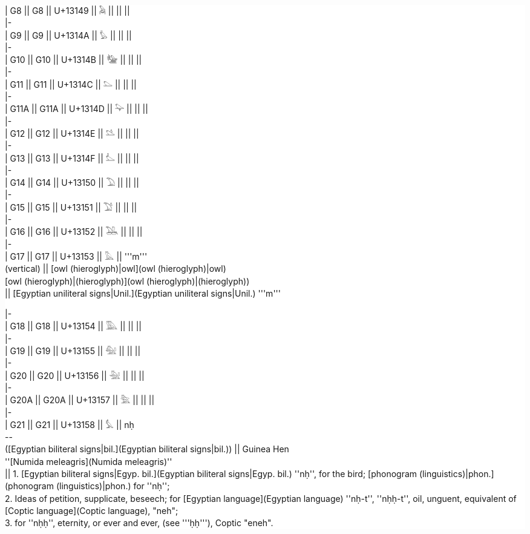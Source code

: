 | <hiero>G8</hiero> || G8 || U+13149 || &#x13149; ||   ||   ||  
|-  
| <hiero>G9</hiero> || G9 || U+1314A || &#x1314A; ||   ||   ||  
|-  
| <hiero>G10</hiero> || G10 || U+1314B || &#x1314B; ||   ||   ||  
|-  
| <hiero>G11</hiero> || G11 || U+1314C || &#x1314C; ||   ||   ||  
|-  
| <hiero>G11A</hiero> || G11A || U+1314D || &#x1314D; ||   ||   ||  
|-  
| <hiero>G12</hiero> || G12 || U+1314E || &#x1314E; ||   ||   ||  
|-  
| <hiero>G13</hiero> || G13 || U+1314F || &#x1314F; ||   ||   ||  
|-  
| <hiero>G14</hiero> || G14 || U+13150 || &#x13150; ||   ||   ||  
|-  
| <hiero>G15</hiero> || G15 || U+13151 || &#x13151; ||   ||   ||  
|-  
| <hiero>G16</hiero> || G16 || U+13152 || &#x13152; ||   ||   ||  
|-  
| <hiero>G17</hiero> || G17 || U+13153 || &#x13153; || '''m'''<br>(vertical)  || [owl (hieroglyph)|owl](owl (hieroglyph)|owl)<br>[owl (hieroglyph)|(hieroglyph)](owl (hieroglyph)|(hieroglyph))  
  || [Egyptian uniliteral signs|Unil.](Egyptian uniliteral signs|Unil.) '''m'''  

|-  
| <hiero>G18</hiero> || G18 || U+13154 || &#x13154; ||   ||   ||  
|-  
| <hiero>G19</hiero> || G19 || U+13155 || &#x13155; ||   ||   ||  
|-  
| <hiero>G20</hiero> || G20 || U+13156 || &#x13156; ||   ||   ||  
|-  
| <hiero>G20A</hiero> || G20A || U+13157 || &#x13157; ||   ||   ||  
|-  
| <hiero>G21</hiero> || G21 || U+13158 || &#x13158; || nḥ<br>--<br>([Egyptian biliteral signs|bil.](Egyptian biliteral signs|bil.))  || Guinea Hen<br>''[Numida meleagris](Numida meleagris)''  
  || 1. [Egyptian biliteral signs|Egyp. bil.](Egyptian biliteral signs|Egyp. bil.) ''nḥ'', for the bird; [phonogram (linguistics)|phon.](phonogram (linguistics)|phon.) for ''nḥ''; <br>2. Ideas of petition, supplicate, beseech; for [Egyptian language](Egyptian language) ''nḥ-t'', ''nḥḥ-t'', oil, unguent, equivalent of [Coptic language](Coptic language), "neh"; <br>3. for ''nḥḥ'', eternity, or ever and ever, (see '''ḥḥ'''), Coptic "eneh".  

